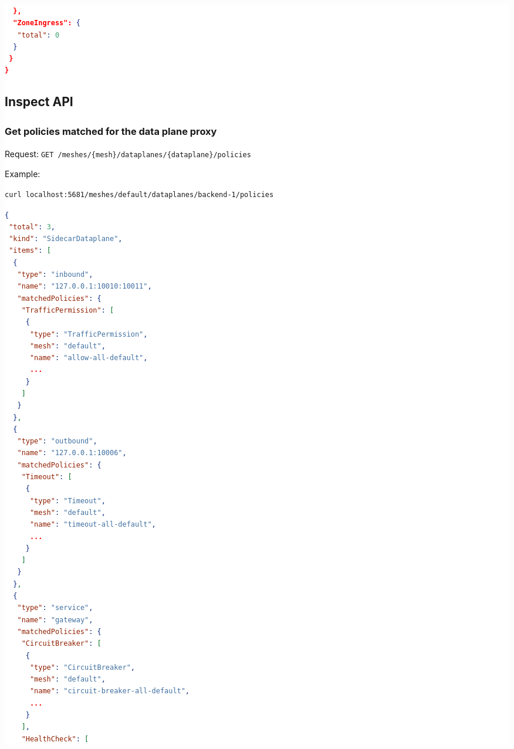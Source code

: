 ```json
  },
  "ZoneIngress": {
   "total": 0
  }
 }
}
```

## Inspect API

### Get policies matched for the data plane proxy

Request: `GET /meshes/{mesh}/dataplanes/{dataplane}/policies`

Example:
```bash
curl localhost:5681/meshes/default/dataplanes/backend-1/policies
```
```json
{
 "total": 3,
 "kind": "SidecarDataplane",
 "items": [
  {
   "type": "inbound",
   "name": "127.0.0.1:10010:10011",
   "matchedPolicies": {
    "TrafficPermission": [
     {
      "type": "TrafficPermission",
      "mesh": "default",
      "name": "allow-all-default",
      ...  
     }
    ]
   }
  },
  {
   "type": "outbound",
   "name": "127.0.0.1:10006",
   "matchedPolicies": {
    "Timeout": [
     {
      "type": "Timeout",
      "mesh": "default",
      "name": "timeout-all-default",
      ...
     }
    ]
   }
  },
  {
   "type": "service",
   "name": "gateway",
   "matchedPolicies": {
    "CircuitBreaker": [
     {
      "type": "CircuitBreaker",
      "mesh": "default",
      "name": "circuit-breaker-all-default",
      ...
     }
    ],
    "HealthCheck": [
```